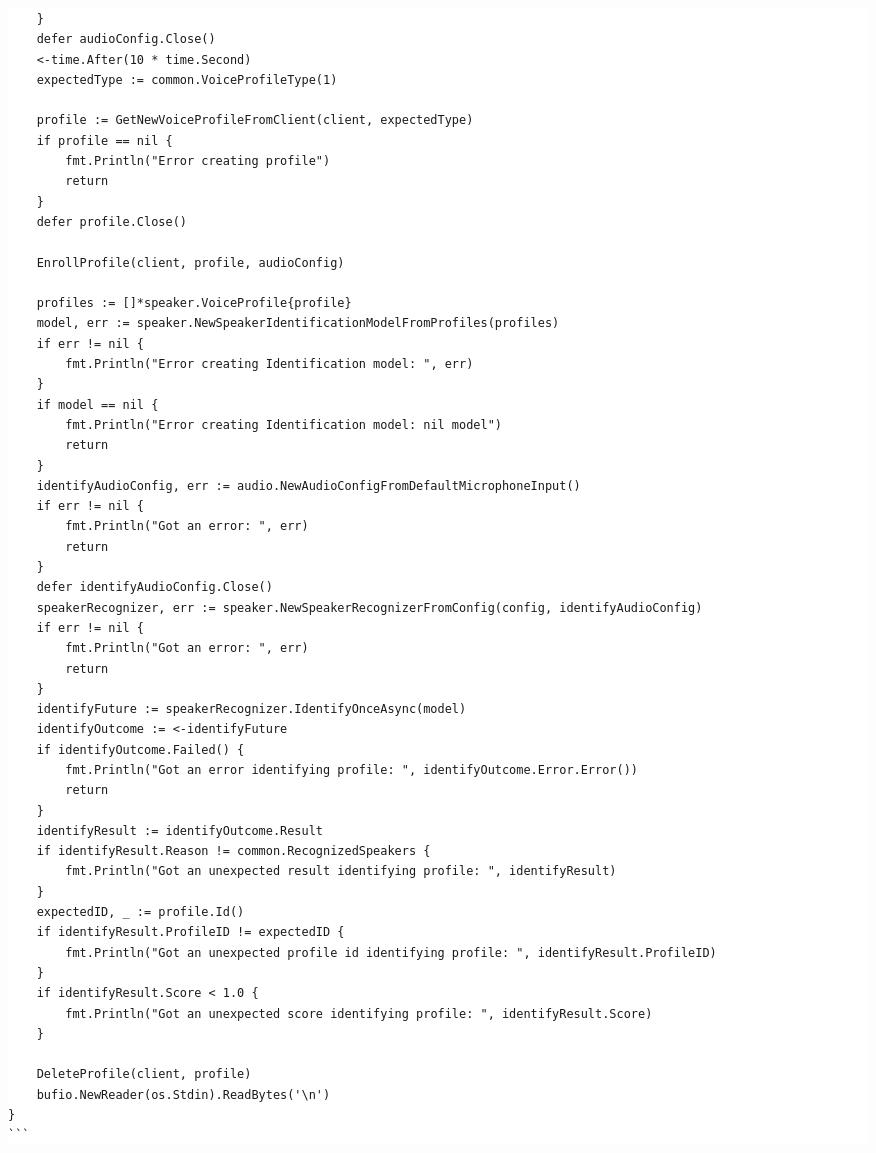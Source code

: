         }
        defer audioConfig.Close()
        <-time.After(10 * time.Second)
        expectedType := common.VoiceProfileType(1)
        
        profile := GetNewVoiceProfileFromClient(client, expectedType)
        if profile == nil {
            fmt.Println("Error creating profile")
            return
        }
        defer profile.Close()

        EnrollProfile(client, profile, audioConfig)

        profiles := []*speaker.VoiceProfile{profile}
        model, err := speaker.NewSpeakerIdentificationModelFromProfiles(profiles)
        if err != nil {
            fmt.Println("Error creating Identification model: ", err)
        }
        if model == nil {
            fmt.Println("Error creating Identification model: nil model")
            return
        }
        identifyAudioConfig, err := audio.NewAudioConfigFromDefaultMicrophoneInput()
        if err != nil {
            fmt.Println("Got an error: ", err)
            return
        }
        defer identifyAudioConfig.Close()
        speakerRecognizer, err := speaker.NewSpeakerRecognizerFromConfig(config, identifyAudioConfig)
        if err != nil {
            fmt.Println("Got an error: ", err)
            return
        }
        identifyFuture := speakerRecognizer.IdentifyOnceAsync(model)
        identifyOutcome := <-identifyFuture
        if identifyOutcome.Failed() {
            fmt.Println("Got an error identifying profile: ", identifyOutcome.Error.Error())
            return
        }
        identifyResult := identifyOutcome.Result
        if identifyResult.Reason != common.RecognizedSpeakers {
            fmt.Println("Got an unexpected result identifying profile: ", identifyResult)
        }
        expectedID, _ := profile.Id()
        if identifyResult.ProfileID != expectedID {
            fmt.Println("Got an unexpected profile id identifying profile: ", identifyResult.ProfileID)
        }
        if identifyResult.Score < 1.0 {
            fmt.Println("Got an unexpected score identifying profile: ", identifyResult.Score)
        }

        DeleteProfile(client, profile)
        bufio.NewReader(os.Stdin).ReadBytes('\n')
    }
    ```
